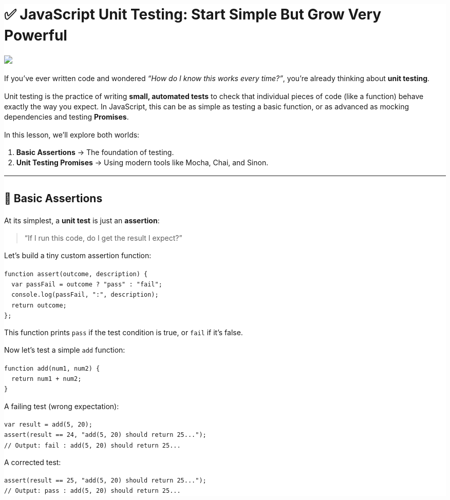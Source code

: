 # ✅ JavaScript Unit Testing: Start Simple But Grow Very Powerful

<img src="https://agunechembaekene.wordpress.com/wp-content/uploads/2025/09/nigerian-classroom-unit-testing.jpg" width="100%">

If you’ve ever written code and wondered *“How do I know this works every time?”*, you’re already thinking about **unit testing**.

Unit testing is the practice of writing **small, automated tests** to check that individual pieces of code (like a function) behave exactly the way you expect. In JavaScript, this can be as simple as testing a basic function, or as advanced as mocking dependencies and testing **Promises**.

In this lesson, we’ll explore both worlds:

1. **Basic Assertions** → The foundation of testing.
2. **Unit Testing Promises** → Using modern tools like Mocha, Chai, and Sinon.

---

## 🧪 Basic Assertions

At its simplest, a **unit test** is just an **assertion**:

> “If I run this code, do I get the result I expect?”

Let’s build a tiny custom assertion function:

```
function assert(outcome, description) {
  var passFail = outcome ? "pass" : "fail";
  console.log(passFail, ":", description);
  return outcome;
};
```

This function prints `pass` if the test condition is true, or `fail` if it’s false.

Now let’s test a simple `add` function:

```
function add(num1, num2) {
  return num1 + num2;
}
```

A failing test (wrong expectation):

```
var result = add(5, 20);
assert(result == 24, "add(5, 20) should return 25...");
// Output: fail : add(5, 20) should return 25...
```

A corrected test:

```
assert(result == 25, "add(5, 20) should return 25...");
// Output: pass : add(5, 20) should return 25...
```
